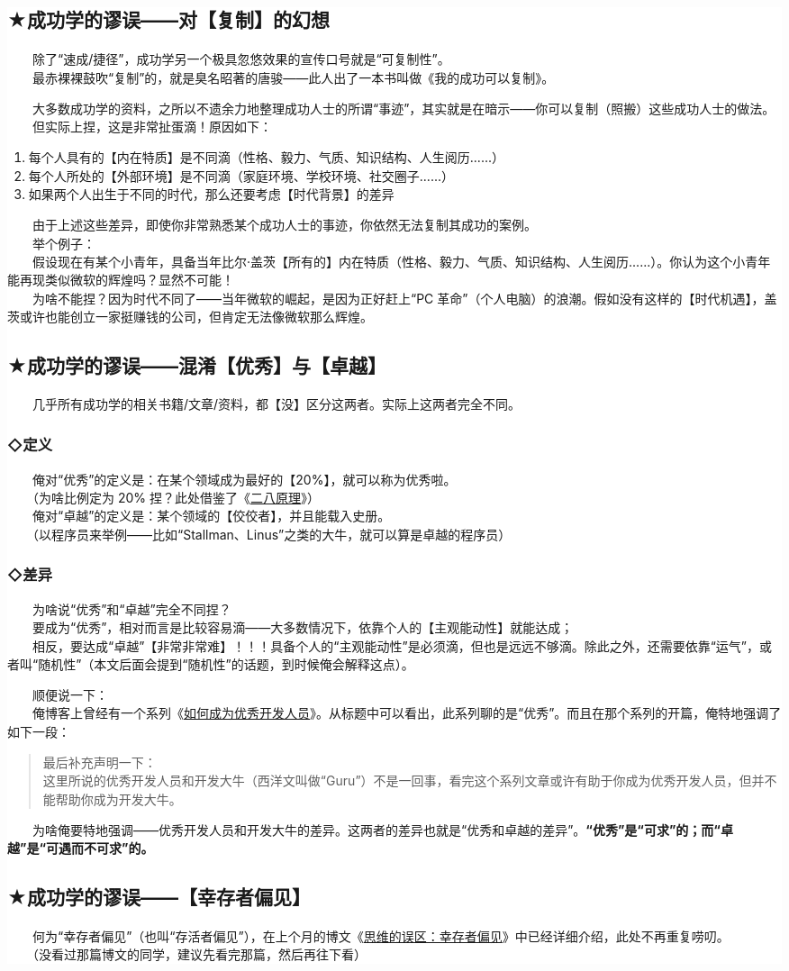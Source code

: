   

## ★成功学的谬误——对【复制】的幻想

  
　　除了“速成/捷径”，成功学另一个极具忽悠效果的宣传口号就是“可复制性”。  
　　最赤裸裸鼓吹“复制”的，就是臭名昭著的唐骏——此人出了一本书叫做《我的成功可以复制》。  
  
　　大多数成功学的资料，之所以不遗余力地整理成功人士的所谓“事迹”，其实就是在暗示——你可以复制（照搬）这些成功人士的做法。  
　　但实际上捏，这是非常扯蛋滴！原因如下：  
1. 每个人具有的【内在特质】是不同滴（性格、毅力、气质、知识结构、人生阅历......）  
2. 每个人所处的【外部环境】是不同滴（家庭环境、学校环境、社交圈子......）  
3. 如果两个人出生于不同的时代，那么还要考虑【时代背景】的差异  
  
　　由于上述这些差异，即使你非常熟悉某个成功人士的事迹，你依然无法复制其成功的案例。  
　　举个例子：  
　　假设现在有某个小青年，具备当年比尔·盖茨【所有的】内在特质（性格、毅力、气质、知识结构、人生阅历......）。你认为这个小青年能再现类似微软的辉煌吗？显然不可能！  
　　为啥不能捏？因为时代不同了——当年微软的崛起，是因为正好赶上“PC 革命”（个人电脑）的浪潮。假如没有这样的【时代机遇】，盖茨或许也能创立一家挺赚钱的公司，但肯定无法像微软那么辉煌。  
  
  

## ★成功学的谬误——混淆【优秀】与【卓越】

  
　　几乎所有成功学的相关书籍/文章/资料，都【没】区分这两者。实际上这两者完全不同。  
  

### ◇定义

  
　　俺对“优秀”的定义是：在某个领域成为最好的【20%】，就可以称为优秀啦。  
　　（为啥比例定为 20% 捏？此处借鉴了《[二八原理](https://program-think.blogspot.com/2009/02/80-20-principle-0-overview.html)》）  
　　俺对“卓越”的定义是：某个领域的【佼佼者】，并且能载入史册。  
　　（以程序员来举例——比如“Stallman、Linus”之类的大牛，就可以算是卓越的程序员）  
  

### ◇差异

  
　　为啥说“优秀”和“卓越”完全不同捏？  
　　要成为“优秀”，相对而言是比较容易滴——大多数情况下，依靠个人的【主观能动性】就能达成；  
　　相反，要达成“卓越”【非常非常难】！！！具备个人的“主观能动性”是必须滴，但也是远远不够滴。除此之外，还需要依靠“运气”，或者叫“随机性”（本文后面会提到“随机性”的话题，到时候俺会解释这点）。  
  
　　顺便说一下：  
　　俺博客上曾经有一个系列《[如何成为优秀开发人员](https://program-think.blogspot.com/2009/01/0.html)》。从标题中可以看出，此系列聊的是“优秀”。而且在那个系列的开篇，俺特地强调了如下一段：  

> 最后补充声明一下：  
> 这里所说的优秀开发人员和开发大牛（西洋文叫做“Guru”）不是一回事，看完这个系列文章或许有助于你成为优秀开发人员，但并不能帮助你成为开发大牛。

　　为啥俺要特地强调——优秀开发人员和开发大牛的差异。这两者的差异也就是“优秀和卓越的差异”。**“优秀”是“可求”的；而“卓越”是“可遇而不可求”的。**  
  
  

## ★成功学的谬误——【幸存者偏见】

  
　　何为“幸存者偏见”（也叫“存活者偏见”），在上个月的博文《[思维的误区：幸存者偏见](https://program-think.blogspot.com/2015/05/Survivorship-Bias.html)》中已经详细介绍，此处不再重复唠叨。  
　　（没看过那篇博文的同学，建议先看完那篇，然后再往下看）  
  